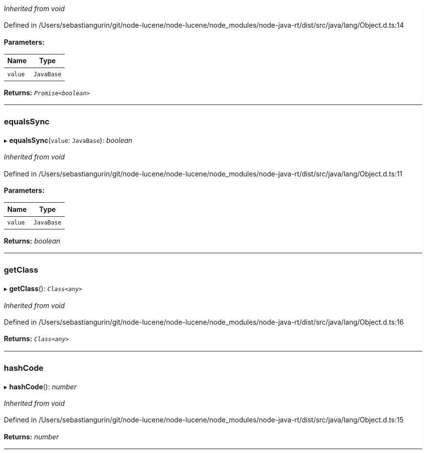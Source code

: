 *Inherited from void*

Defined in /Users/sebastiangurin/git/node-lucene/node-lucene/node_modules/node-java-rt/dist/src/java/lang/Object.d.ts:14

**Parameters:**

Name | Type |
------ | ------ |
`value` | `JavaBase` |

**Returns:** *`Promise<boolean>`*

___

###  equalsSync

▸ **equalsSync**(`value`: `JavaBase`): *boolean*

*Inherited from void*

Defined in /Users/sebastiangurin/git/node-lucene/node-lucene/node_modules/node-java-rt/dist/src/java/lang/Object.d.ts:11

**Parameters:**

Name | Type |
------ | ------ |
`value` | `JavaBase` |

**Returns:** *boolean*

___

###  getClass

▸ **getClass**(): *`Class<any>`*

*Inherited from void*

Defined in /Users/sebastiangurin/git/node-lucene/node-lucene/node_modules/node-java-rt/dist/src/java/lang/Object.d.ts:16

**Returns:** *`Class<any>`*

___

###  hashCode

▸ **hashCode**(): *number*

*Inherited from void*

Defined in /Users/sebastiangurin/git/node-lucene/node-lucene/node_modules/node-java-rt/dist/src/java/lang/Object.d.ts:15

**Returns:** *number*

___
